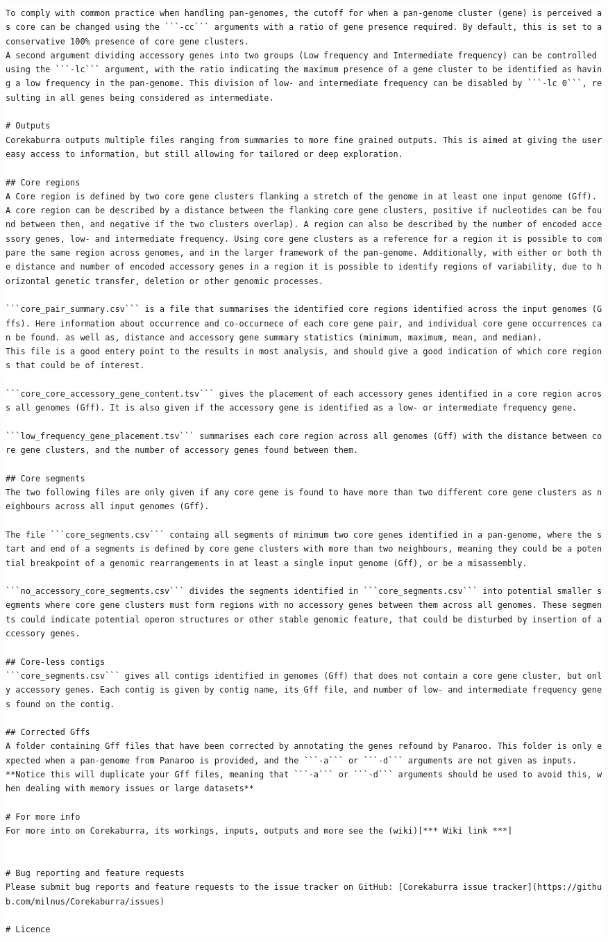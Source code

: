 ```
To comply with common practice when handling pan-genomes, the cutoff for when a pan-genome cluster (gene) is perceived as core can be changed using the ```-cc``` arguments with a ratio of gene presence required. By default, this is set to a conservative 100% presence of core gene clusters.  
A second argument dividing accessory genes into two groups (Low frequency and Intermediate frequency) can be controlled using the ```-lc``` argument, with the ratio indicating the maximum presence of a gene cluster to be identified as having a low frequency in the pan-genome. This division of low- and intermediate frequency can be disabled by ```-lc 0```, resulting in all genes being considered as intermediate.

# Outputs
Corekaburra outputs multiple files ranging from summaries to more fine grained outputs. This is aimed at giving the user easy access to information, but still allowing for tailored or deep exploration. 

## Core regions
A Core region is defined by two core gene clusters flanking a stretch of the genome in at least one input genome (Gff). A core region can be described by a distance between the flanking core gene clusters, positive if nucleotides can be found between then, and negative if the two clusters overlap). A region can also be described by the number of encoded accessory genes, low- and intermediate frequency. Using core gene clusters as a reference for a region it is possible to compare the same region across genomes, and in the larger framework of the pan-genome. Additionally, with either or both the distance and number of encoded accessory genes in a region it is possible to identify regions of variability, due to horizontal genetic transfer, deletion or other genomic processes.

```core_pair_summary.csv``` is a file that summarises the identified core regions identified across the input genomes (Gffs). Here information about occurrence and co-occurnece of each core gene pair, and individual core gene occurrences can be found. as well as, distance and accessory gene summary statistics (minimum, maximum, mean, and median).  
This file is a good entery point to the results in most analysis, and should give a good indication of which core regions that could be of interest.

```core_core_accessory_gene_content.tsv``` gives the placement of each accessory genes identified in a core region across all genomes (Gff). It is also given if the accessory gene is identified as a low- or intermediate frequency gene.

```low_frequency_gene_placement.tsv``` summarises each core region across all genomes (Gff) with the distance between core gene clusters, and the number of accessory genes found between them.

## Core segments
The two following files are only given if any core gene is found to have more than two different core gene clusters as neighbours across all input genomes (Gff).

The file ```core_segments.csv``` containg all segments of minimum two core genes identified in a pan-genome, where the start and end of a segments is defined by core gene clusters with more than two neighbours, meaning they could be a potential breakpoint of a genomic rearrangements in at least a single input genome (Gff), or be a misassembly.    

```no_accessory_core_segments.csv``` divides the segments identified in ```core_segments.csv``` into potential smaller segments where core gene clusters must form regions with no accessory genes between them across all genomes. These segments could indicate potential operon structures or other stable genomic feature, that could be disturbed by insertion of accessory genes.

## Core-less contigs
```core_segments.csv``` gives all contigs identified in genomes (Gff) that does not contain a core gene cluster, but only accessory genes. Each contig is given by contig name, its Gff file, and number of low- and intermediate frequency genes found on the contig. 

## Corrected Gffs
A folder containing Gff files that have been corrected by annotating the genes refound by Panaroo. This folder is only expected when a pan-genome from Panaroo is provided, and the ```-a``` or ```-d``` arguments are not given as inputs.  
**Notice this will duplicate your Gff files, meaning that ```-a``` or ```-d``` arguments should be used to avoid this, when dealing with memory issues or large datasets**

# For more info
For more into on Corekaburra, its workings, inputs, outputs and more see the (wiki)[*** Wiki link ***]


# Bug reporting and feature requests
Please submit bug reports and feature requests to the issue tracker on GitHub: [Corekaburra issue tracker](https://github.com/milnus/Corekaburra/issues)

# Licence
```